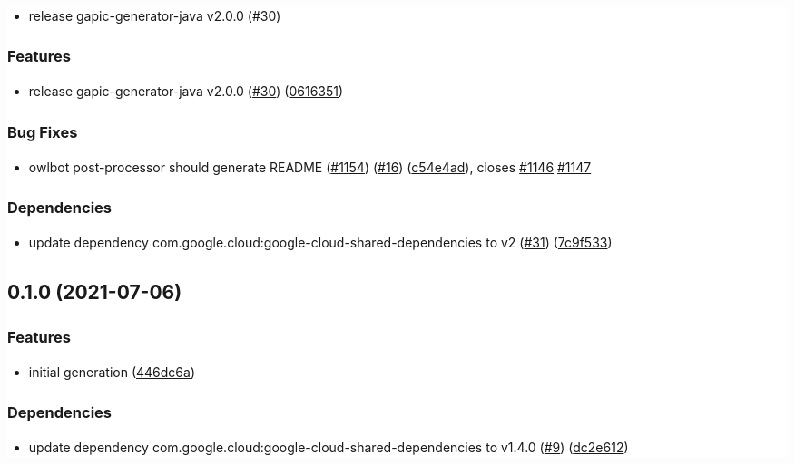 * release gapic-generator-java v2.0.0 (#30)

### Features

* release gapic-generator-java v2.0.0 ([#30](https://www.github.com/googleapis/java-network-security/issues/30)) ([0616351](https://www.github.com/googleapis/java-network-security/commit/061635185fa0b3416248123990ac7a448305a86a))


### Bug Fixes

* owlbot post-processor should generate README ([#1154](https://www.github.com/googleapis/java-network-security/issues/1154)) ([#16](https://www.github.com/googleapis/java-network-security/issues/16)) ([c54e4ad](https://www.github.com/googleapis/java-network-security/commit/c54e4ad96a31dfb1816cf76dfe6443e0db11f3d1)), closes [#1146](https://www.github.com/googleapis/java-network-security/issues/1146) [#1147](https://www.github.com/googleapis/java-network-security/issues/1147)


### Dependencies

* update dependency com.google.cloud:google-cloud-shared-dependencies to v2 ([#31](https://www.github.com/googleapis/java-network-security/issues/31)) ([7c9f533](https://www.github.com/googleapis/java-network-security/commit/7c9f5332e7e1acc50d848d855e9ba8f30f79db61))

## 0.1.0 (2021-07-06)


### Features

* initial generation ([446dc6a](https://www.github.com/googleapis/java-network-security/commit/446dc6a6114e1728b9475e0976122dfce7af6881))


### Dependencies

* update dependency com.google.cloud:google-cloud-shared-dependencies to v1.4.0 ([#9](https://www.github.com/googleapis/java-network-security/issues/9)) ([dc2e612](https://www.github.com/googleapis/java-network-security/commit/dc2e612d7deac35897c63f2cd503be8e0244259b))
